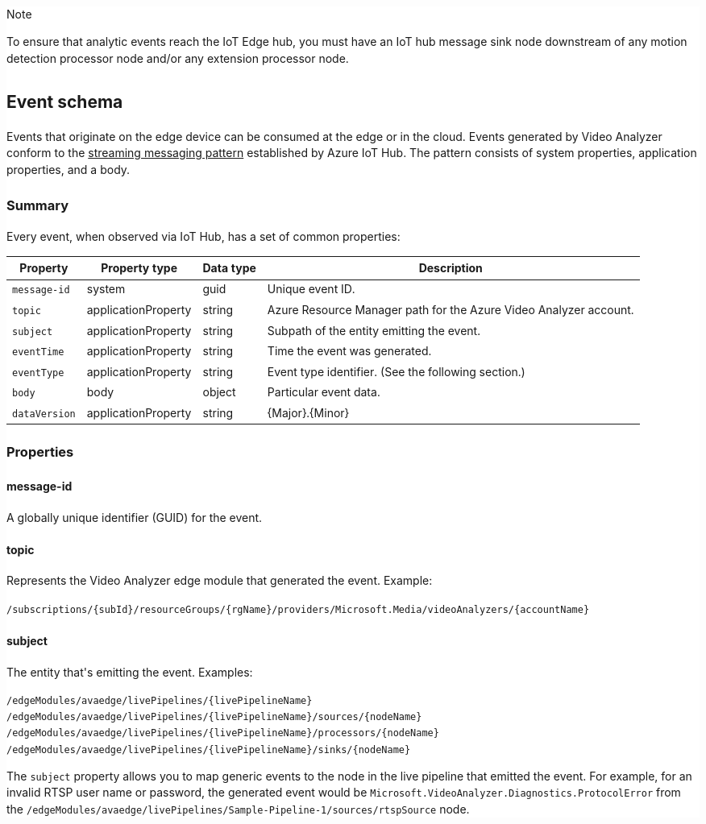 > [!NOTE]
> To ensure that analytic events reach the IoT Edge hub, you must have an IoT hub message sink node downstream of any motion detection processor node and/or any extension processor node.

## Event schema

Events that originate on the edge device can be consumed at the edge or in the cloud. Events generated by Video Analyzer conform to the [streaming messaging pattern](../../iot-hub/iot-hub-devguide-messages-construct.md) established by Azure IoT Hub. The pattern consists of system properties, application properties, and a body.

### Summary

Every event, when observed via IoT Hub, has a set of common properties:

| Property      | Property type       | Data type | Description                                                  |
| ------------- | ------------------- | --------- | ------------------------------------------------------------ |
| `message-id`  | system              | guid      | Unique event ID.                                             |
| `topic`       | applicationProperty | string    | Azure Resource Manager path for the Azure Video Analyzer account. |
| `subject`     | applicationProperty | string    | Subpath of the entity emitting the event.                    |
| `eventTime`   | applicationProperty | string    | Time the event was generated.                                |
| `eventType`   | applicationProperty | string    | Event type identifier. (See the following section.)          |
| `body`        | body                | object    | Particular event data.                                       |
| `dataVersion` | applicationProperty | string    | {Major}.{Minor}                                              |

### Properties

#### message-id

A globally unique identifier (GUID) for the event.

#### topic

Represents the Video Analyzer edge module that generated the event. Example:

`/subscriptions/{subId}/resourceGroups/{rgName}/providers/Microsoft.Media/videoAnalyzers/{accountName}`

#### subject

The entity that's emitting the event. Examples:

`/edgeModules/avaedge/livePipelines/{livePipelineName}`<br/>
`/edgeModules/avaedge/livePipelines/{livePipelineName}/sources/{nodeName}`<br/>
`/edgeModules/avaedge/livePipelines/{livePipelineName}/processors/{nodeName}`<br/>
`/edgeModules/avaedge/livePipelines/{livePipelineName}/sinks/{nodeName}`

The `subject` property allows you to map generic events to the node in the live pipeline that emitted the event. For example, for an invalid RTSP user name or password, the generated event would be `Microsoft.VideoAnalyzer.Diagnostics.ProtocolError` from the `/edgeModules/avaedge/livePipelines/Sample-Pipeline-1/sources/rtspSource` node.
